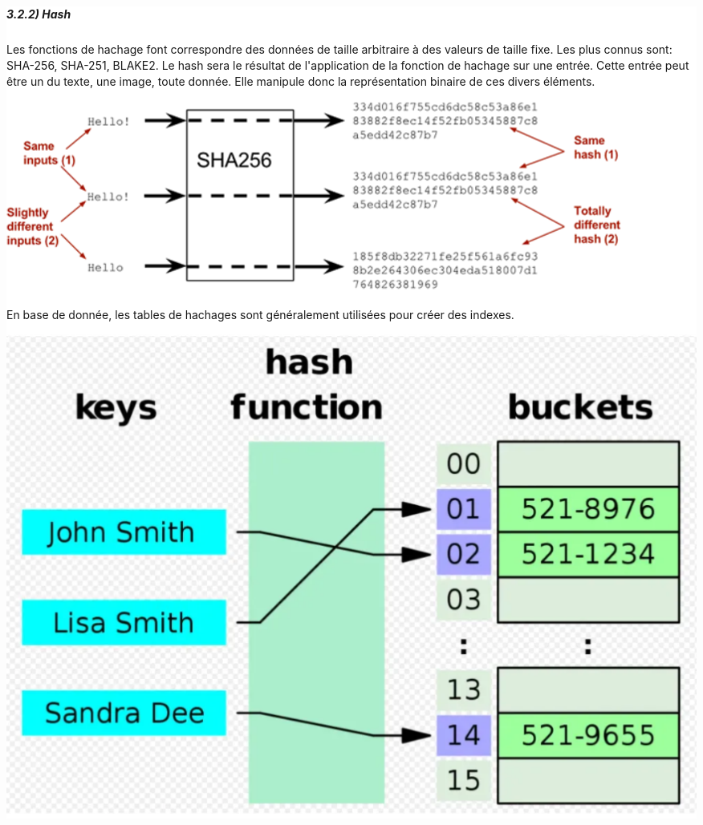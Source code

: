 
##### 3.2.2) Hash 
Les fonctions de hachage font correspondre des données de taille arbitraire à des valeurs de taille fixe. Les plus connus sont: SHA-256, SHA-251, BLAKE2.
Le hash sera le résultat de l'application de la fonction de hachage sur une entrée. 
Cette entrée peut être un du texte, une image, toute donnée. Elle manipule donc la représentation binaire de ces divers éléments. 

![alt text](img/cours3/hash.PNG)

En base de donnée, les tables de hachages sont généralement utilisées pour créer des indexes.
 
![alt text](img/cours3/hash_table.PNG)
